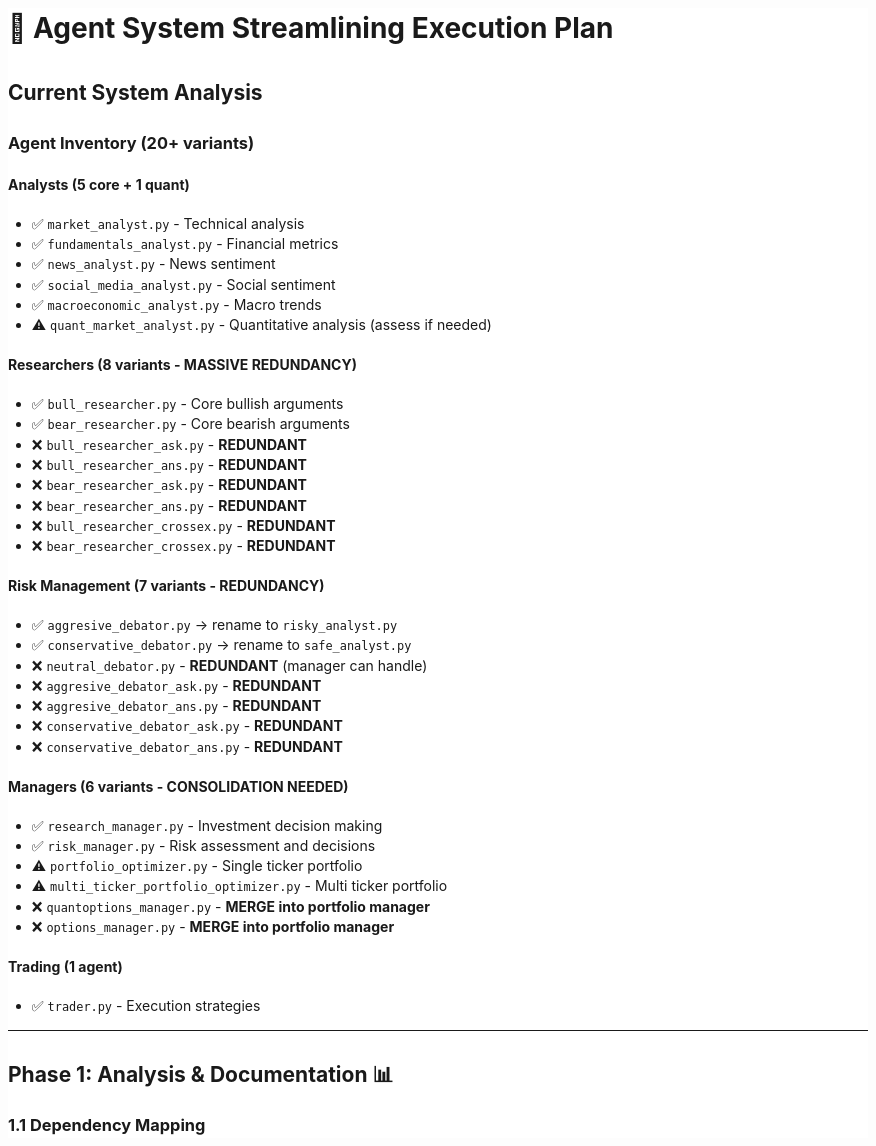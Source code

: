 # 🎯 Agent System Streamlining Execution Plan

## **Current System Analysis**

### **Agent Inventory (20+ variants)**

#### **Analysts (5 core + 1 quant)**
- ✅ `market_analyst.py` - Technical analysis 
- ✅ `fundamentals_analyst.py` - Financial metrics
- ✅ `news_analyst.py` - News sentiment
- ✅ `social_media_analyst.py` - Social sentiment  
- ✅ `macroeconomic_analyst.py` - Macro trends
- ⚠️ `quant_market_analyst.py` - Quantitative analysis (assess if needed)

#### **Researchers (8 variants - MASSIVE REDUNDANCY)**
- ✅ `bull_researcher.py` - Core bullish arguments
- ✅ `bear_researcher.py` - Core bearish arguments
- ❌ `bull_researcher_ask.py` - **REDUNDANT**
- ❌ `bull_researcher_ans.py` - **REDUNDANT**
- ❌ `bear_researcher_ask.py` - **REDUNDANT**
- ❌ `bear_researcher_ans.py` - **REDUNDANT**
- ❌ `bull_researcher_crossex.py` - **REDUNDANT**
- ❌ `bear_researcher_crossex.py` - **REDUNDANT**

#### **Risk Management (7 variants - REDUNDANCY)**
- ✅ `aggresive_debator.py` → rename to `risky_analyst.py`
- ✅ `conservative_debator.py` → rename to `safe_analyst.py`
- ❌ `neutral_debator.py` - **REDUNDANT** (manager can handle)
- ❌ `aggresive_debator_ask.py` - **REDUNDANT**
- ❌ `aggresive_debator_ans.py` - **REDUNDANT**
- ❌ `conservative_debator_ask.py` - **REDUNDANT**
- ❌ `conservative_debator_ans.py` - **REDUNDANT**

#### **Managers (6 variants - CONSOLIDATION NEEDED)**
- ✅ `research_manager.py` - Investment decision making
- ✅ `risk_manager.py` - Risk assessment and decisions
- ⚠️ `portfolio_optimizer.py` - Single ticker portfolio
- ⚠️ `multi_ticker_portfolio_optimizer.py` - Multi ticker portfolio
- ❌ `quantoptions_manager.py` - **MERGE into portfolio manager**
- ❌ `options_manager.py` - **MERGE into portfolio manager**

#### **Trading (1 agent)**
- ✅ `trader.py` - Execution strategies

---

## **Phase 1: Analysis & Documentation** 📊

### **1.1 Dependency Mapping**
